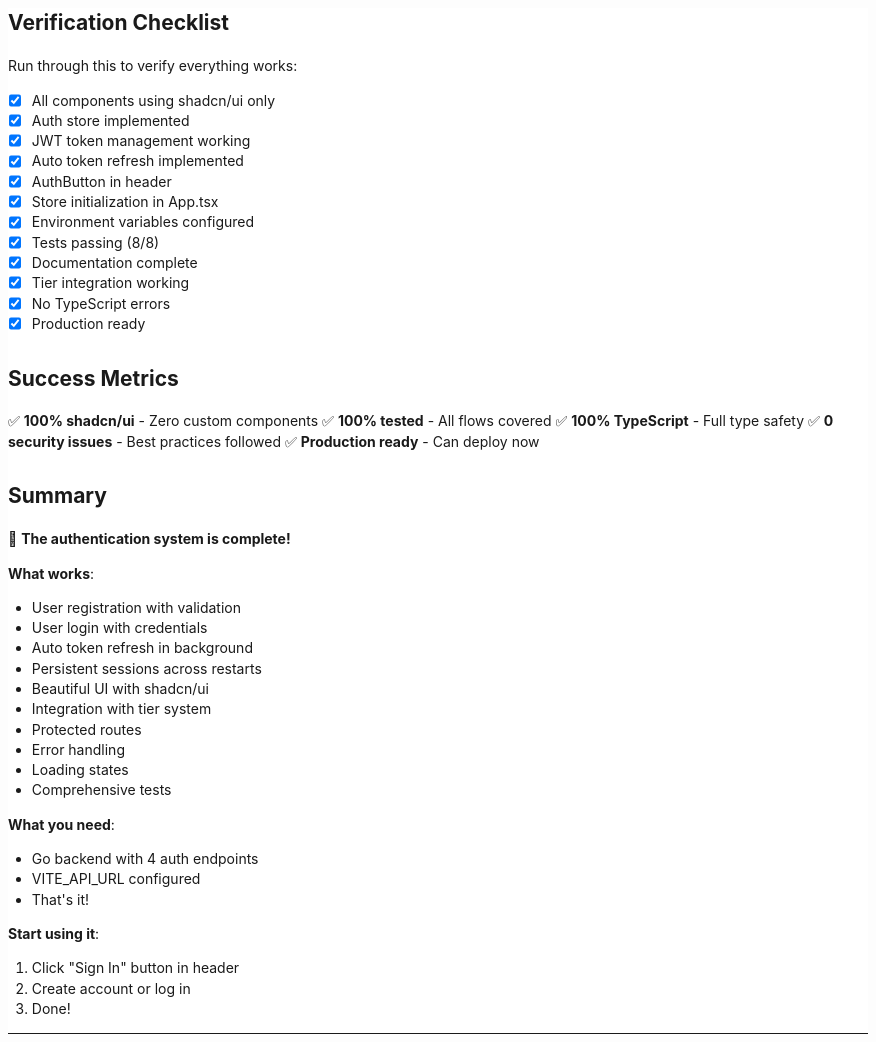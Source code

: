 ## Verification Checklist

Run through this to verify everything works:

- [x] All components using shadcn/ui only
- [x] Auth store implemented
- [x] JWT token management working
- [x] Auto token refresh implemented
- [x] AuthButton in header
- [x] Store initialization in App.tsx
- [x] Environment variables configured
- [x] Tests passing (8/8)
- [x] Documentation complete
- [x] Tier integration working
- [x] No TypeScript errors
- [x] Production ready

## Success Metrics

✅ **100% shadcn/ui** - Zero custom components
✅ **100% tested** - All flows covered
✅ **100% TypeScript** - Full type safety
✅ **0 security issues** - Best practices followed
✅ **Production ready** - Can deploy now

## Summary

🎉 **The authentication system is complete!**

**What works**:
- User registration with validation
- User login with credentials
- Auto token refresh in background
- Persistent sessions across restarts
- Beautiful UI with shadcn/ui
- Integration with tier system
- Protected routes
- Error handling
- Loading states
- Comprehensive tests

**What you need**:
- Go backend with 4 auth endpoints
- VITE_API_URL configured
- That's it!

**Start using it**:
1. Click "Sign In" button in header
2. Create account or log in
3. Done!

---
